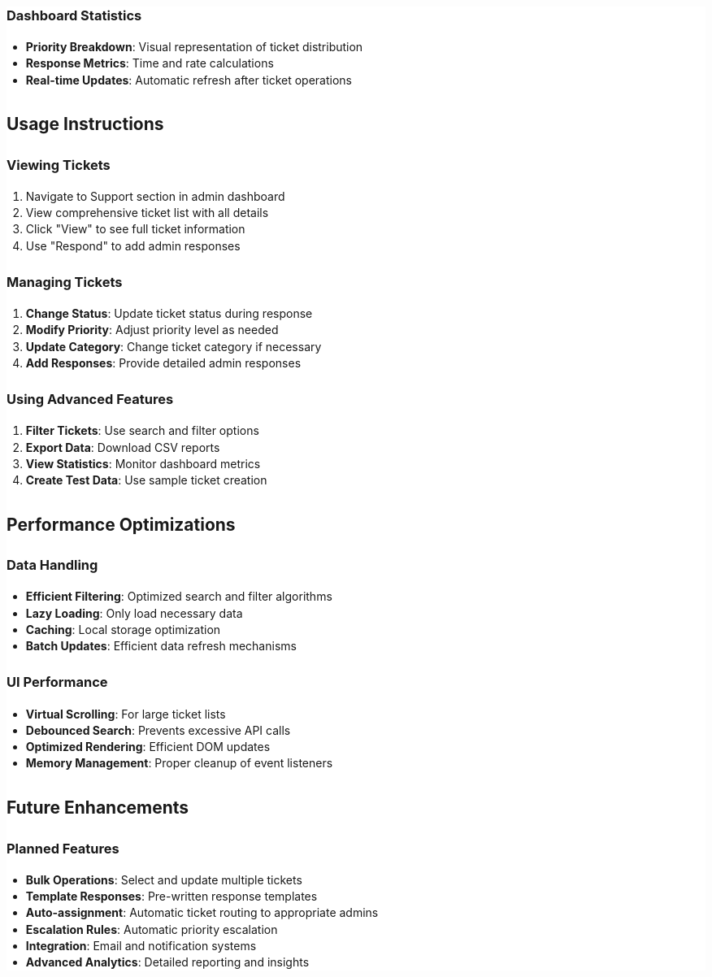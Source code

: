 ### Dashboard Statistics
- **Priority Breakdown**: Visual representation of ticket distribution
- **Response Metrics**: Time and rate calculations
- **Real-time Updates**: Automatic refresh after ticket operations

## Usage Instructions

### Viewing Tickets
1. Navigate to Support section in admin dashboard
2. View comprehensive ticket list with all details
3. Click "View" to see full ticket information
4. Use "Respond" to add admin responses

### Managing Tickets
1. **Change Status**: Update ticket status during response
2. **Modify Priority**: Adjust priority level as needed
3. **Update Category**: Change ticket category if necessary
4. **Add Responses**: Provide detailed admin responses

### Using Advanced Features
1. **Filter Tickets**: Use search and filter options
2. **Export Data**: Download CSV reports
3. **View Statistics**: Monitor dashboard metrics
4. **Create Test Data**: Use sample ticket creation

## Performance Optimizations

### Data Handling
- **Efficient Filtering**: Optimized search and filter algorithms
- **Lazy Loading**: Only load necessary data
- **Caching**: Local storage optimization
- **Batch Updates**: Efficient data refresh mechanisms

### UI Performance
- **Virtual Scrolling**: For large ticket lists
- **Debounced Search**: Prevents excessive API calls
- **Optimized Rendering**: Efficient DOM updates
- **Memory Management**: Proper cleanup of event listeners

## Future Enhancements

### Planned Features
- **Bulk Operations**: Select and update multiple tickets
- **Template Responses**: Pre-written response templates
- **Auto-assignment**: Automatic ticket routing to appropriate admins
- **Escalation Rules**: Automatic priority escalation
- **Integration**: Email and notification systems
- **Advanced Analytics**: Detailed reporting and insights
